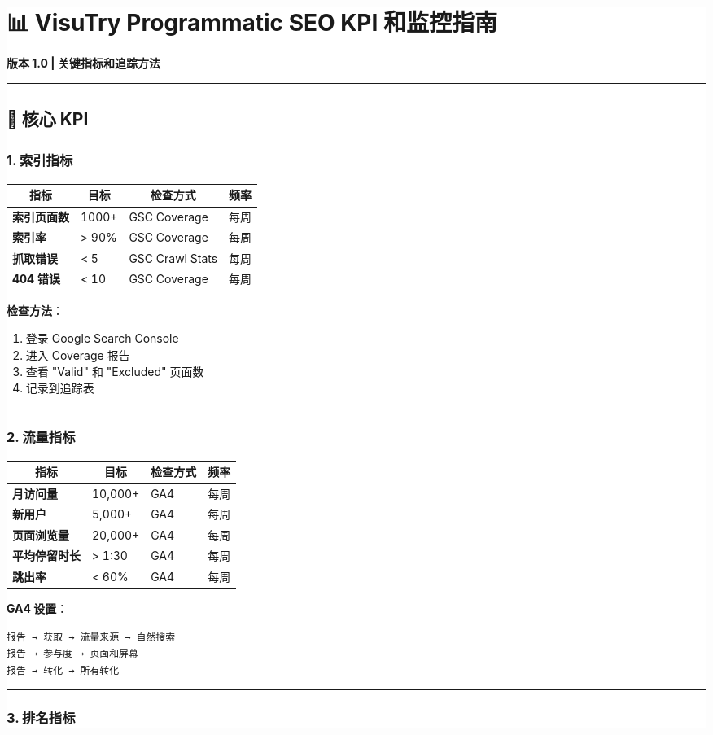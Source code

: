 # 📊 VisuTry Programmatic SEO KPI 和监控指南

**版本 1.0 | 关键指标和追踪方法**

---

## 🎯 核心 KPI

### 1. 索引指标

| 指标 | 目标 | 检查方式 | 频率 |
|------|------|---------|------|
| **索引页面数** | 1000+ | GSC Coverage | 每周 |
| **索引率** | > 90% | GSC Coverage | 每周 |
| **抓取错误** | < 5 | GSC Crawl Stats | 每周 |
| **404 错误** | < 10 | GSC Coverage | 每周 |

**检查方法**：
1. 登录 Google Search Console
2. 进入 Coverage 报告
3. 查看 "Valid" 和 "Excluded" 页面数
4. 记录到追踪表

---

### 2. 流量指标

| 指标 | 目标 | 检查方式 | 频率 |
|------|------|---------|------|
| **月访问量** | 10,000+ | GA4 | 每周 |
| **新用户** | 5,000+ | GA4 | 每周 |
| **页面浏览量** | 20,000+ | GA4 | 每周 |
| **平均停留时长** | > 1:30 | GA4 | 每周 |
| **跳出率** | < 60% | GA4 | 每周 |

**GA4 设置**：
```
报告 → 获取 → 流量来源 → 自然搜索
报告 → 参与度 → 页面和屏幕
报告 → 转化 → 所有转化
```

---

### 3. 排名指标
